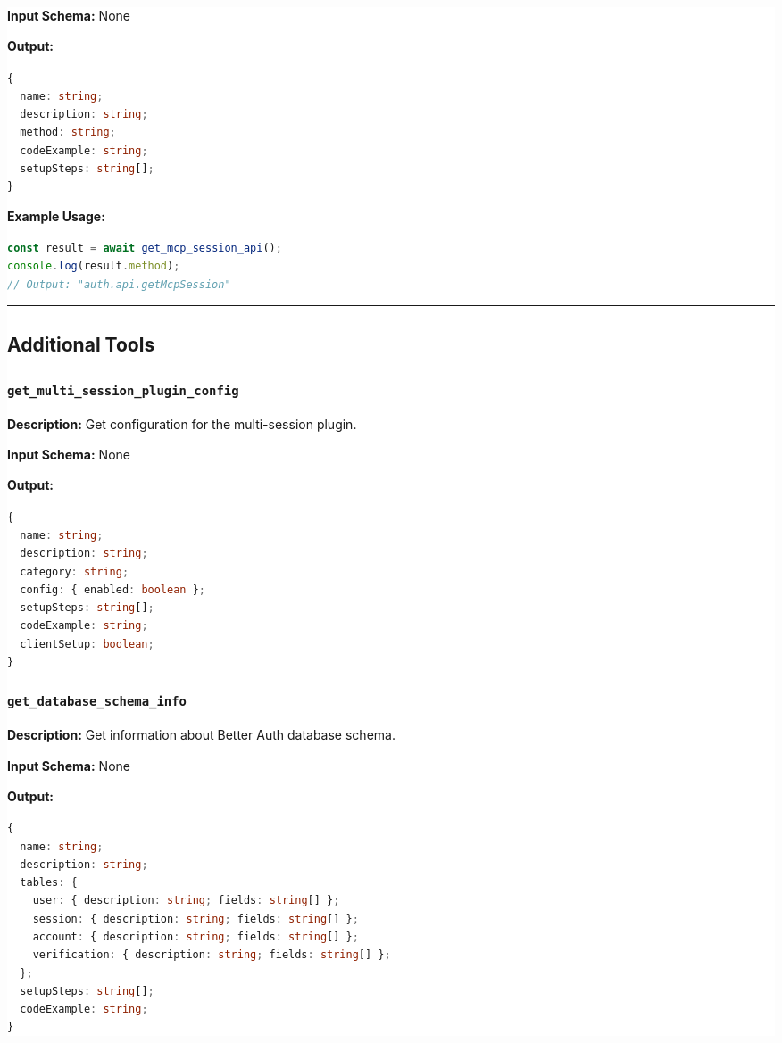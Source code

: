 **Input Schema:** None

**Output:**
```typescript
{
  name: string;
  description: string;
  method: string;
  codeExample: string;
  setupSteps: string[];
}
```

**Example Usage:**
```javascript
const result = await get_mcp_session_api();
console.log(result.method);
// Output: "auth.api.getMcpSession"
```

---

## Additional Tools

### `get_multi_session_plugin_config`
**Description:** Get configuration for the multi-session plugin.

**Input Schema:** None

**Output:**
```typescript
{
  name: string;
  description: string;
  category: string;
  config: { enabled: boolean };
  setupSteps: string[];
  codeExample: string;
  clientSetup: boolean;
}
```

### `get_database_schema_info`
**Description:** Get information about Better Auth database schema.

**Input Schema:** None

**Output:**
```typescript
{
  name: string;
  description: string;
  tables: {
    user: { description: string; fields: string[] };
    session: { description: string; fields: string[] };
    account: { description: string; fields: string[] };
    verification: { description: string; fields: string[] };
  };
  setupSteps: string[];
  codeExample: string;
}
```
